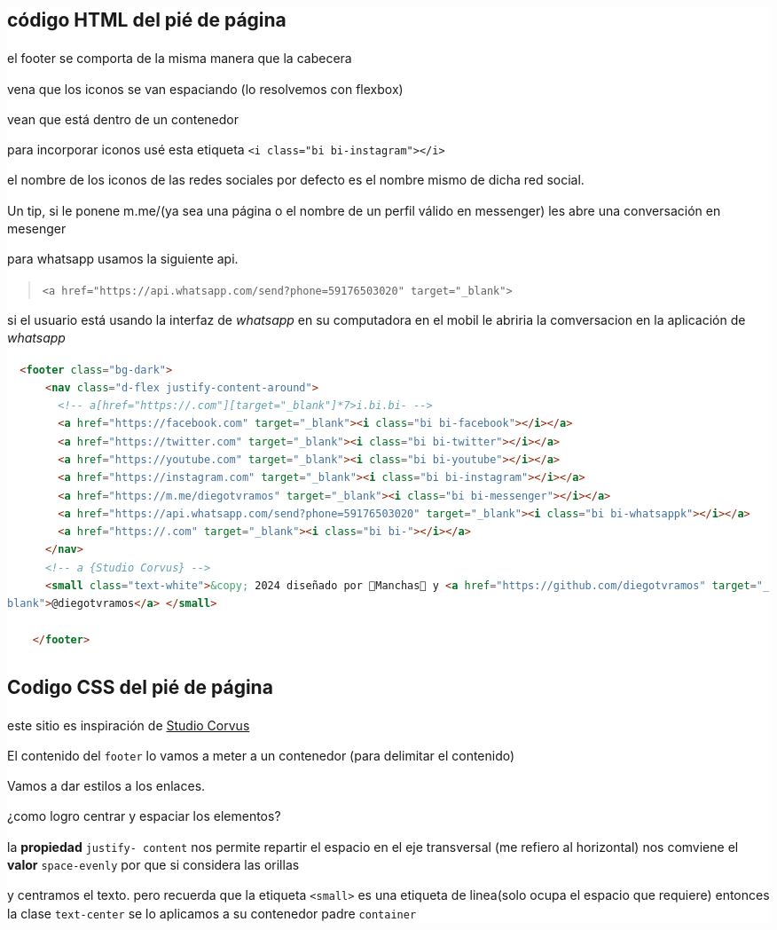 ## código HTML del pié de página

el footer se comporta de la misma manera que la cabecera

vena que los iconos se van espaciando (lo resolvemos con flexbox)

vean que está dentro de un contenedor 

para incorporar iconos usé esta etiqueta `<i class="bi bi-instagram"></i>`

el nombre de los iconos de las redes sociales por defecto es el nombre mismo de dicha red social.

Un tip, si le ponene m.me/(ya sea una página o el nombre de un perfil válido en messenger) les abre una conversación en mesenger

para whatsapp usamos la siguiente api.

> `<a href="https://api.whatsapp.com/send?phone=59176503020" target="_blank">`

si el usuario está usando la interfaz de _whatsapp_ en su computadora en el mobil le abriria la comversacion en la aplicación de _whatsapp_ 

```html
  <footer class="bg-dark">
      <nav class="d-flex justify-content-around">
        <!-- a[href="https://.com"][target="_blank"]*7>i.bi.bi- -->
        <a href="https://facebook.com" target="_blank"><i class="bi bi-facebook"></i></a>
        <a href="https://twitter.com" target="_blank"><i class="bi bi-twitter"></i></a>
        <a href="https://youtube.com" target="_blank"><i class="bi bi-youtube"></i></a>
        <a href="https://instagram.com" target="_blank"><i class="bi bi-instagram"></i></a>
        <a href="https://m.me/diegotvramos" target="_blank"><i class="bi bi-messenger"></i></a>
        <a href="https://api.whatsapp.com/send?phone=59176503020" target="_blank"><i class="bi bi-whatsappk"></i></a>
        <a href="https://.com" target="_blank"><i class="bi bi-"></i></a>
      </nav>
      <!-- a {Studio Corvus} -->
      <small class="text-white">&copy; 2024 diseñado por 🐾Manchas🐾 y <a href="https://github.com/diegotvramos" target="_blank">@diegotvramos</a> </small>
      
    </footer>
```

## Codigo CSS del pié de página

este sitio es inspiración de [Studio Corvus](https://www.studiocorvus.com/) 

El contenido del `footer` lo vamos a meter a un contenedor (para delimitar el contenido)

Vamos a dar estilos a los enlaces.

¿como logro centrar y espaciar los elementos?


la **propiedad** `justify- content` nos permite repartir el espacio en el eje transversal (me refiero al horizontal) nos comviene el **valor** `space-evenly` por que si considera las orillas

y centramos el texto. pero recuerda que la etiqueta `<small>` es una etiqueta de linea(solo ocupa el espacio que requiere) entonces la clase `text-center` se lo aplicamos a su contenedor padre `container`

